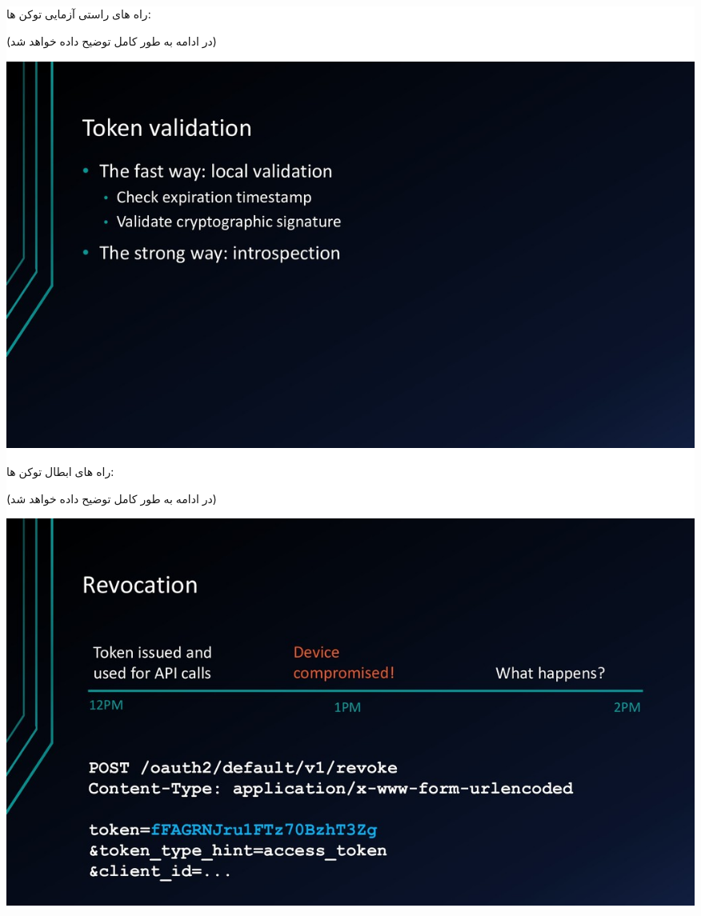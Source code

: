راه های راستی آزمایی توکن ها:

(در ادامه به طور کامل توضیح داده خواهد شد)

![slide_39](oauth/slide_39.jpg)

راه های ابطال توکن ها:

(در ادامه به طور کامل توضیح داده خواهد شد)

![slide_40](oauth/slide_40.jpg)
